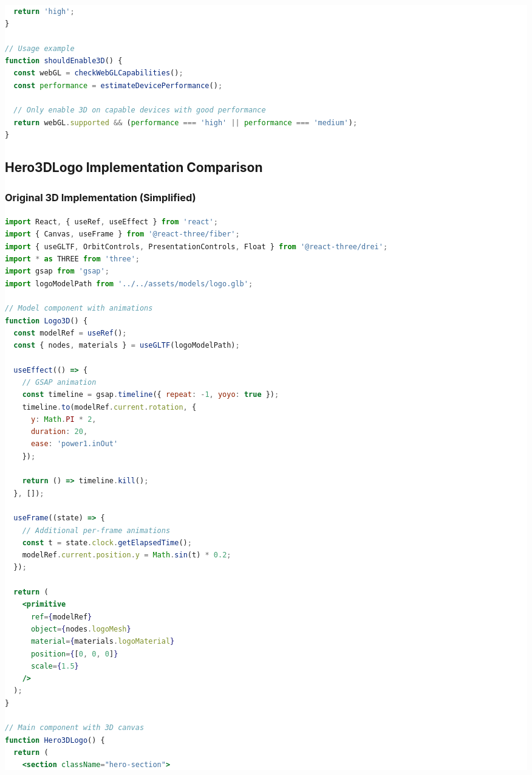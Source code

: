 ```javascript
  return 'high';
}

// Usage example
function shouldEnable3D() {
  const webGL = checkWebGLCapabilities();
  const performance = estimateDevicePerformance();
  
  // Only enable 3D on capable devices with good performance
  return webGL.supported && (performance === 'high' || performance === 'medium');
}
```

## Hero3DLogo Implementation Comparison

### Original 3D Implementation (Simplified)

```jsx
import React, { useRef, useEffect } from 'react';
import { Canvas, useFrame } from '@react-three/fiber';
import { useGLTF, OrbitControls, PresentationControls, Float } from '@react-three/drei';
import * as THREE from 'three';
import gsap from 'gsap';
import logoModelPath from '../../assets/models/logo.glb';

// Model component with animations
function Logo3D() {
  const modelRef = useRef();
  const { nodes, materials } = useGLTF(logoModelPath);
  
  useEffect(() => {
    // GSAP animation
    const timeline = gsap.timeline({ repeat: -1, yoyo: true });
    timeline.to(modelRef.current.rotation, { 
      y: Math.PI * 2, 
      duration: 20,
      ease: 'power1.inOut'
    });
    
    return () => timeline.kill();
  }, []);
  
  useFrame((state) => {
    // Additional per-frame animations
    const t = state.clock.getElapsedTime();
    modelRef.current.position.y = Math.sin(t) * 0.2;
  });
  
  return (
    <primitive
      ref={modelRef}
      object={nodes.logoMesh}
      material={materials.logoMaterial}
      position={[0, 0, 0]}
      scale={1.5}
    />
  );
}

// Main component with 3D canvas
function Hero3DLogo() {
  return (
    <section className="hero-section">
```